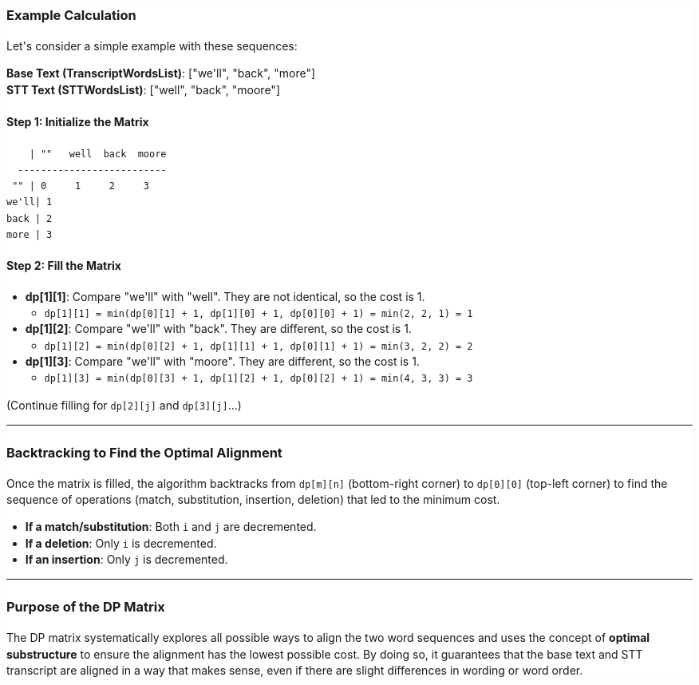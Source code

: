 
### Example Calculation
Let's consider a simple example with these sequences:

**Base Text (TranscriptWordsList)**: ["we'll", "back", "more"]  
**STT Text (STTWordsList)**: ["well", "back", "moore"]

#### Step 1: Initialize the Matrix
```
    | ""   well  back  moore
  --------------------------
 "" | 0     1     2     3
we'll| 1
back | 2
more | 3
```

#### Step 2: Fill the Matrix
- **dp[1][1]**: Compare "we'll" with "well". They are not identical, so the cost is 1.
  - `dp[1][1] = min(dp[0][1] + 1, dp[1][0] + 1, dp[0][0] + 1) = min(2, 2, 1) = 1`
- **dp[1][2]**: Compare "we'll" with "back". They are different, so the cost is 1.
  - `dp[1][2] = min(dp[0][2] + 1, dp[1][1] + 1, dp[0][1] + 1) = min(3, 2, 2) = 2`
- **dp[1][3]**: Compare "we'll" with "moore". They are different, so the cost is 1.
  - `dp[1][3] = min(dp[0][3] + 1, dp[1][2] + 1, dp[0][2] + 1) = min(4, 3, 3) = 3`

(Continue filling for `dp[2][j]` and `dp[3][j]`...)

---

### Backtracking to Find the Optimal Alignment
Once the matrix is filled, the algorithm backtracks from `dp[m][n]` (bottom-right corner) to `dp[0][0]` (top-left corner) to find the sequence of operations (match, substitution, insertion, deletion) that led to the minimum cost.

- **If a match/substitution**: Both `i` and `j` are decremented.
- **If a deletion**: Only `i` is decremented.
- **If an insertion**: Only `j` is decremented.

---

### Purpose of the DP Matrix
The DP matrix systematically explores all possible ways to align the two word sequences and uses the concept of **optimal substructure** to ensure the alignment has the lowest possible cost. By doing so, it guarantees that the base text and STT transcript are aligned in a way that makes sense, even if there are slight differences in wording or word order.